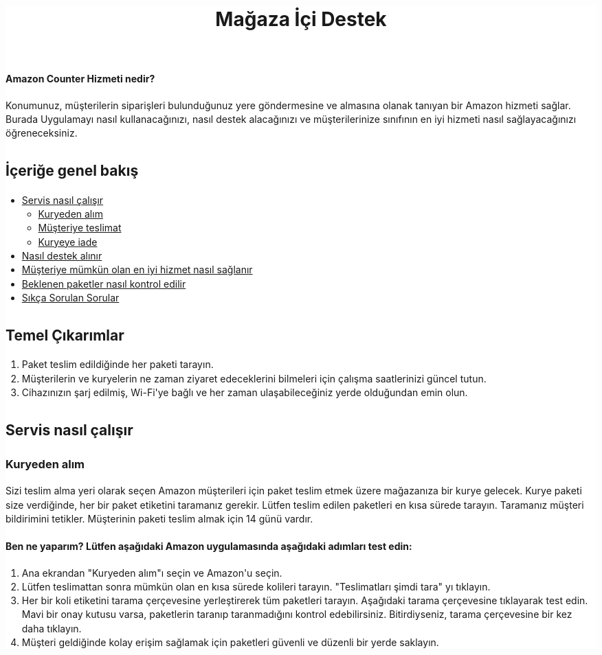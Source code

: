 ﻿---
layout: default
title: Mağaza İçi Destek
page: training

---

#### Amazon Counter Hizmeti nedir?
Konumunuz, müşterilerin siparişleri bulunduğunuz yere göndermesine ve almasına olanak tanıyan bir Amazon hizmeti sağlar. Burada Uygulamayı nasıl kullanacağınızı, nasıl destek alacağınızı ve müşterilerinize sınıfının en iyi hizmeti nasıl sağlayacağınızı öğreneceksiniz.

<div style="text-align: center;">
<span>
<script src="https://static.airtable.com/js/embed/embed_snippet_v1.js"></script><iframe class="airtable-embed airtable-dynamic-height" src="https://airtable.com/embed/shrfP19zwEJ9reyuT?backgroundColor=green" frameborder="0" onmousewheel="" width="100%" height="791" style="background: transparent; border: 0px"></iframe>
</span>
</div>

## İçeriğe genel bakış
- [Servis nasıl çalışır](#servis-nasıl-çalışır)
  - [Kuryeden alım](#kuryeden-alım)
  - [Müşteriye teslimat](#müşteriye-teslimat)
  - [Kuryeye iade](#kuryeye-iade)
- [Nasıl destek alınır](#nasıl-destek-alınır)
- [Müşteriye mümkün olan en iyi hizmet nasıl sağlanır](#müşteriye-mümkün-olan-en-iyi-hizmet-nasıl-sağlanır)
- [Beklenen paketler nasıl kontrol edilir](#beklenen-paketler-nasıl-kontrol-edilir)
- [Sıkça Sorulan Sorular](#sıkça-sorulan-sorular)

## Temel Çıkarımlar
1. Paket teslim edildiğinde her paketi tarayın.
1. Müşterilerin ve kuryelerin ne zaman ziyaret edeceklerini bilmeleri için çalışma saatlerinizi güncel tutun.
1. Cihazınızın şarj edilmiş, Wi-Fi'ye bağlı ve her zaman ulaşabileceğiniz yerde olduğundan emin olun.

## Servis nasıl çalışır
### Kuryeden alım
Sizi teslim alma yeri olarak seçen Amazon müşterileri için paket teslim etmek üzere mağazanıza bir kurye gelecek. Kurye paketi size verdiğinde, her bir paket etiketini taramanız gerekir. Lütfen teslim edilen paketleri en kısa sürede tarayın. Taramanız müşteri bildirimini tetikler. Müşterinin paketi teslim almak için 14 günü vardır.

#### Ben ne yaparım? Lütfen aşağıdaki Amazon uygulamasında aşağıdaki adımları test edin:
1. Ana ekrandan "Kuryeden alım"ı seçin ve Amazon'u seçin.
1. Lütfen teslimattan sonra mümkün olan en kısa sürede kolileri tarayın. "Teslimatları şimdi tara" yı tıklayın.
1. Her bir koli etiketini tarama çerçevesine yerleştirerek tüm paketleri tarayın. Aşağıdaki tarama çerçevesine tıklayarak test edin. Mavi bir onay kutusu varsa, paketlerin taranıp taranmadığını kontrol edebilirsiniz. Bitirdiyseniz, tarama çerçevesine bir kez daha tıklayın.
1. Müşteri geldiğinde kolay erişim sağlamak için paketleri güvenli ve düzenli bir yerde saklayın.
